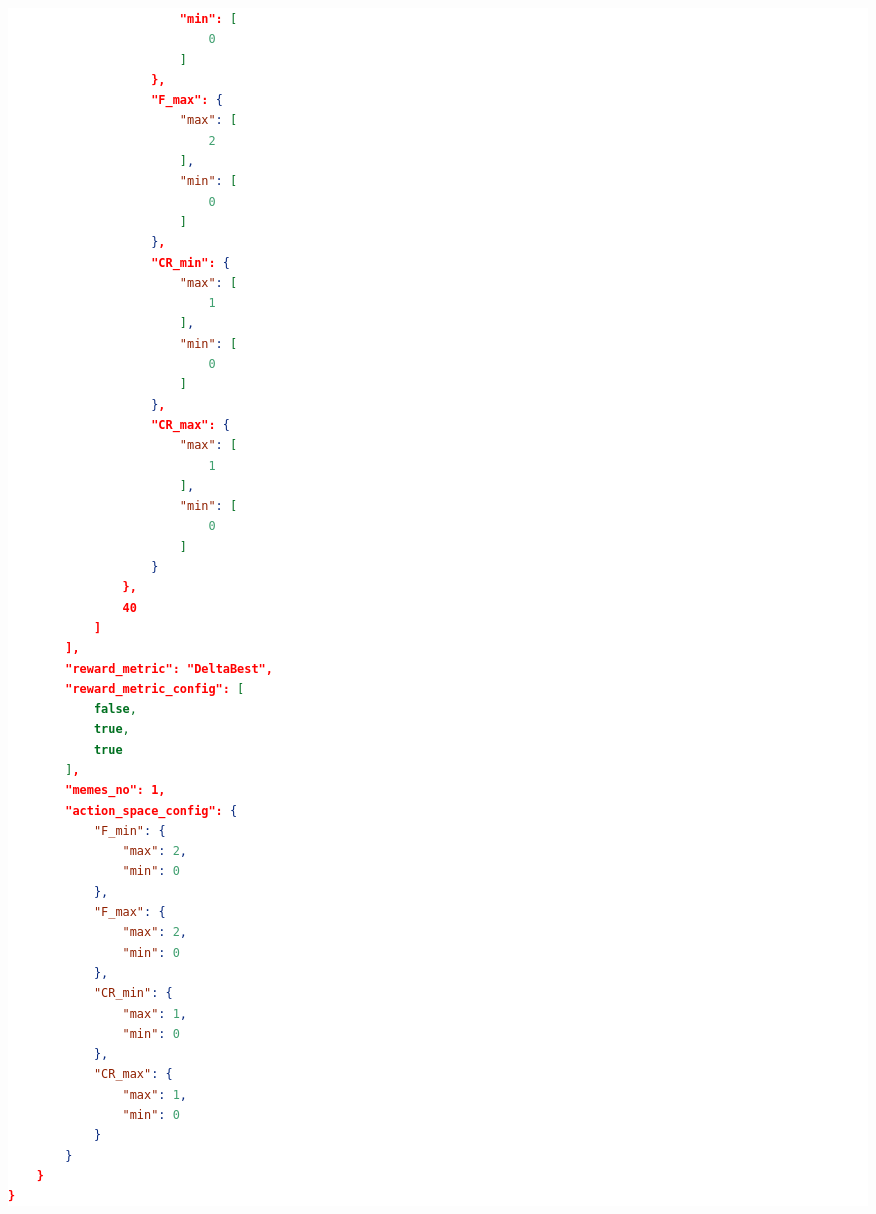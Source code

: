 ```json
                        "min": [
                            0
                        ]
                    },
                    "F_max": {
                        "max": [
                            2
                        ],
                        "min": [
                            0
                        ]
                    },
                    "CR_min": {
                        "max": [
                            1
                        ],
                        "min": [
                            0
                        ]
                    },
                    "CR_max": {
                        "max": [
                            1
                        ],
                        "min": [
                            0
                        ]
                    }
                },
                40
            ]
        ],
        "reward_metric": "DeltaBest",
        "reward_metric_config": [
            false,
            true,
            true
        ],
        "memes_no": 1,
        "action_space_config": {
            "F_min": {
                "max": 2,
                "min": 0
            },
            "F_max": {
                "max": 2,
                "min": 0
            },
            "CR_min": {
                "max": 1,
                "min": 0
            },
            "CR_max": {
                "max": 1,
                "min": 0
            }
        }
    }
}
```